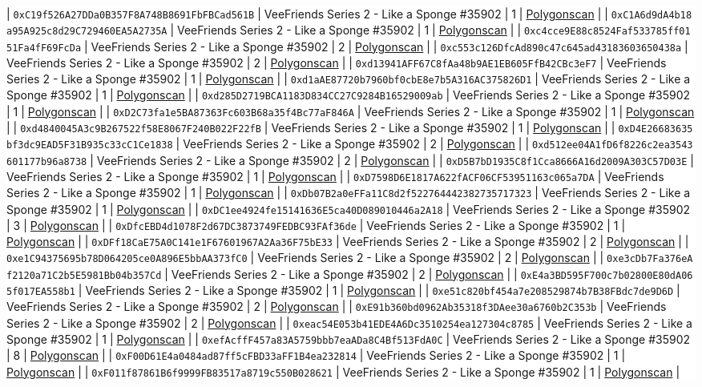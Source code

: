 | `0xC19f526A27DDa0B357F8A748B8691FbFBCad561B` | VeeFriends Series 2 - Like a Sponge #35902 | 1 | [Polygonscan](https://polygonscan.com/tx/0x64cae5664cd7c116d1259af439943fb52faf8bffaab10a6250a6f91de0522093) |
| `0xC1A6d9dA4b18a95A925c8d29C729460EA5A2735A` | VeeFriends Series 2 - Like a Sponge #35902 | 1 | [Polygonscan](https://polygonscan.com/tx/0xe52291e3a93e81c332855e0467ce660a4d3a4f2af37e3518aad8bada7b393c1f) |
| `0xc4cce9E88c8524Faf533785ff0151Fa4fF69FcDa` | VeeFriends Series 2 - Like a Sponge #35902 | 2 | [Polygonscan](https://polygonscan.com/tx/0x3a8adf73ed6dbf765a4a173e8b45f839b1387d5493cd902f0c03c37e6d020de1) |
| `0xc553c126DfcAd890c47c645ad43183603650438a` | VeeFriends Series 2 - Like a Sponge #35902 | 2 | [Polygonscan](https://polygonscan.com/tx/0xa204d0e4188ba7f8c4ab9ed2f1d28e59939bd65fb54733b71ebdc0f795749e83) |
| `0xd13941AFF67C8fAa48b9AE1EB605FfB42CBc3eF7` | VeeFriends Series 2 - Like a Sponge #35902 | 1 | [Polygonscan](https://polygonscan.com/tx/0x2d2f752524049f34f7e972021772448938d0e838d8dab4125bd76db643ce49ec) |
| `0xd1aAE87720b7960bf0cbE8e7b5A316AC375826D1` | VeeFriends Series 2 - Like a Sponge #35902 | 1 | [Polygonscan](https://polygonscan.com/tx/0x1371f262b363dc02a30515b8123888fe9870bc647a800223398dd2f3e509e710) |
| `0xd285D2719BCA1183D834CC27C9284B16529009ab` | VeeFriends Series 2 - Like a Sponge #35902 | 1 | [Polygonscan](https://polygonscan.com/tx/0xbfc5a29a00f7677aacdd0c1fe5677c0702f7fb3a9d4f44bc0f35bc00446ceda3) |
| `0xD2C73fa1e5BA87363Fc603B68a35f4Bc77aF846A` | VeeFriends Series 2 - Like a Sponge #35902 | 1 | [Polygonscan](https://polygonscan.com/tx/0x92e38f9cad81dc3f0ef75f725ff4857fbfe8336cf3bd586327dd254826945e00) |
| `0xd4840045A3c9B267522f58E8067F240B022F22fB` | VeeFriends Series 2 - Like a Sponge #35902 | 1 | [Polygonscan](https://polygonscan.com/tx/0xd31c38074dc699ba1e2e77d797af1dc72e0b644c4103b07e5501b8b3b7790142) |
| `0xD4E26683635bf3dc9EAD5F31B935c33cC1Ce1838` | VeeFriends Series 2 - Like a Sponge #35902 | 2 | [Polygonscan](https://polygonscan.com/tx/0xb85dc9f16c19ada05e13bb40f3bee81f70044f9b583e7baffdb5ed2bf94dd18a) |
| `0xd512ee04A1fD6f8226c2ea3543601177b96a8738` | VeeFriends Series 2 - Like a Sponge #35902 | 2 | [Polygonscan](https://polygonscan.com/tx/0x2856dfdacb2c47732c02d4b598e4d395d3b4a4a4dc1d90751006ef620bc57a2f) |
| `0xD5B7bD1935C8f1Cca8666A16d2009A303C57D03E` | VeeFriends Series 2 - Like a Sponge #35902 | 1 | [Polygonscan](https://polygonscan.com/tx/0x4d46e1b690b5e0854cbd47a4383ec6d42bb27869aef2d68b58a90adfb84ba93b) |
| `0xD7598D6E1817A622fACF06CF53951163c065a7DA` | VeeFriends Series 2 - Like a Sponge #35902 | 1 | [Polygonscan](https://polygonscan.com/tx/0x3c17fee925989bc4a58e854cbfb7ee5750ad5cb7ef04a8cd7f333125bb0e9eb8) |
| `0xDb07B2a0eFFa11C8d2f522764442382735717323` | VeeFriends Series 2 - Like a Sponge #35902 | 1 | [Polygonscan](https://polygonscan.com/tx/0xc629d7b54d586bf84f2f561e2bd51d1f21f274949c7d2acb1b3817917df05ab0) |
| `0xDC1ee4924fe15141636E5ca40D089010446a2A18` | VeeFriends Series 2 - Like a Sponge #35902 | 3 | [Polygonscan](https://polygonscan.com/tx/0x2ddf88e1fae8b4efd853e9b16baeb933782f979fc399e09679e073f8ef859a23) |
| `0xDfcEBD4d1078F2d67DC3873749FEDBC93FAf36de` | VeeFriends Series 2 - Like a Sponge #35902 | 1 | [Polygonscan](https://polygonscan.com/tx/0xec7dc45d3b721f1cc26a3cfdcbe8e4015727ec8b3517fd31dd38e4989b6986cb) |
| `0xDFf18CaE75A0C141e1F67601967A2Aa36F75bE33` | VeeFriends Series 2 - Like a Sponge #35902 | 2 | [Polygonscan](https://polygonscan.com/tx/0x32e404a727f869c31b74509e890fc18de1c84b940f979a97faccee4c73a939e8) |
| `0xe1C94375695b78D064205ce0A896E5bbAA373fC0` | VeeFriends Series 2 - Like a Sponge #35902 | 2 | [Polygonscan](https://polygonscan.com/tx/0x6ad3577d6f0b153814bf293606babad081077e3b48902250fc4acbe85064e267) |
| `0xe3cDb7Fa376eAf2120a71C2b5E5981Bb04b357Cd` | VeeFriends Series 2 - Like a Sponge #35902 | 2 | [Polygonscan](https://polygonscan.com/tx/0xf18a7a57755c295944525f0b07ca2dc99aad9b974daa9092163a7071080fdf0b) |
| `0xE4a3BD595F700c7b02800E80dA065f017EA558b1` | VeeFriends Series 2 - Like a Sponge #35902 | 1 | [Polygonscan](https://polygonscan.com/tx/0x45a792b7495c48fafa9b42f2d695ed46c7bac33eff19c3fcca53a5dcc8125894) |
| `0xe51c820bf454a7e208529874b7B38FBdc7de9D6D` | VeeFriends Series 2 - Like a Sponge #35902 | 2 | [Polygonscan](https://polygonscan.com/tx/0xd4897ce95cb0f35291f33ecec5d23d59dc39fc0381aa04ba0489e458f3072ad9) |
| `0xE91b360bd0962Ab35318f3DAee30a6760b2C353b` | VeeFriends Series 2 - Like a Sponge #35902 | 2 | [Polygonscan](https://polygonscan.com/tx/0x8dd7601336b41b8b1c53b1277ba4481c3bd41557cea98100cc45a0319c0ffd23) |
| `0xeac54E053b41EDE4A6Dc3510254ea127304c8785` | VeeFriends Series 2 - Like a Sponge #35902 | 1 | [Polygonscan](https://polygonscan.com/tx/0x3fb93f81161f98e441fb882f9a83e45d9be9f6a4bc6e367c89d6f3278cacead7) |
| `0xefAcffF457a83A5759bbb7eaADa8C4Bf513FdA0C` | VeeFriends Series 2 - Like a Sponge #35902 | 8 | [Polygonscan](https://polygonscan.com/tx/0x67e121e30b7e45c2cab5a47a718efca2d2f752d0b7ee05840f5e6fbbb773633d) |
| `0xF00D61E4a0484ad87ff5cFBD33aFF1B4ea232814` | VeeFriends Series 2 - Like a Sponge #35902 | 1 | [Polygonscan](https://polygonscan.com/tx/0x74abd3dc72c6092cdef851beee62939ee82070621278182d7c8a61a1a862f913) |
| `0xF011f87861B6f9999FB83517a8719c550B028621` | VeeFriends Series 2 - Like a Sponge #35902 | 1 | [Polygonscan](https://polygonscan.com/tx/0xbd23588ab2beb81a0081a74a29ef0b73409116e10af8d0f1037d1e72cf16771e) |
